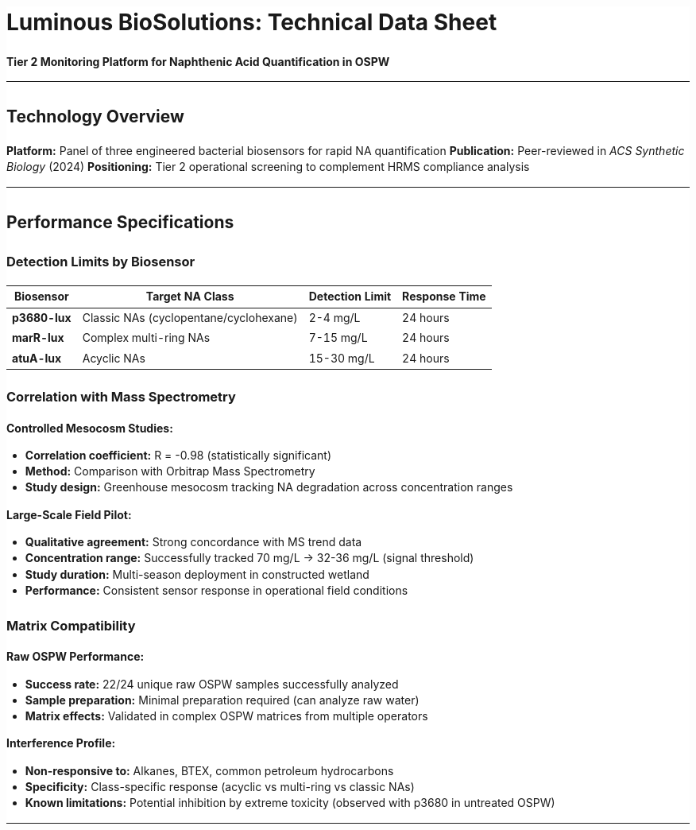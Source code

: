 # Luminous BioSolutions: Technical Data Sheet

**Tier 2 Monitoring Platform for Naphthenic Acid Quantification in OSPW**

---

## Technology Overview

**Platform:** Panel of three engineered bacterial biosensors for rapid NA quantification
**Publication:** Peer-reviewed in *ACS Synthetic Biology* (2024)
**Positioning:** Tier 2 operational screening to complement HRMS compliance analysis

---

## Performance Specifications

### Detection Limits by Biosensor

| Biosensor | Target NA Class | Detection Limit | Response Time |
|-----------|----------------|-----------------|---------------|
| **p3680-lux** | Classic NAs (cyclopentane/cyclohexane) | 2-4 mg/L | 24 hours |
| **marR-lux** | Complex multi-ring NAs | 7-15 mg/L | 24 hours |
| **atuA-lux** | Acyclic NAs | 15-30 mg/L | 24 hours |

### Correlation with Mass Spectrometry

**Controlled Mesocosm Studies:**
- **Correlation coefficient:** R = -0.98 (statistically significant)
- **Method:** Comparison with Orbitrap Mass Spectrometry
- **Study design:** Greenhouse mesocosm tracking NA degradation across concentration ranges

**Large-Scale Field Pilot:**
- **Qualitative agreement:** Strong concordance with MS trend data
- **Concentration range:** Successfully tracked 70 mg/L → 32-36 mg/L (signal threshold)
- **Study duration:** Multi-season deployment in constructed wetland
- **Performance:** Consistent sensor response in operational field conditions

### Matrix Compatibility

**Raw OSPW Performance:**
- **Success rate:** 22/24 unique raw OSPW samples successfully analyzed
- **Sample preparation:** Minimal preparation required (can analyze raw water)
- **Matrix effects:** Validated in complex OSPW matrices from multiple operators

**Interference Profile:**
- **Non-responsive to:** Alkanes, BTEX, common petroleum hydrocarbons
- **Specificity:** Class-specific response (acyclic vs multi-ring vs classic NAs)
- **Known limitations:** Potential inhibition by extreme toxicity (observed with p3680 in untreated OSPW)

---